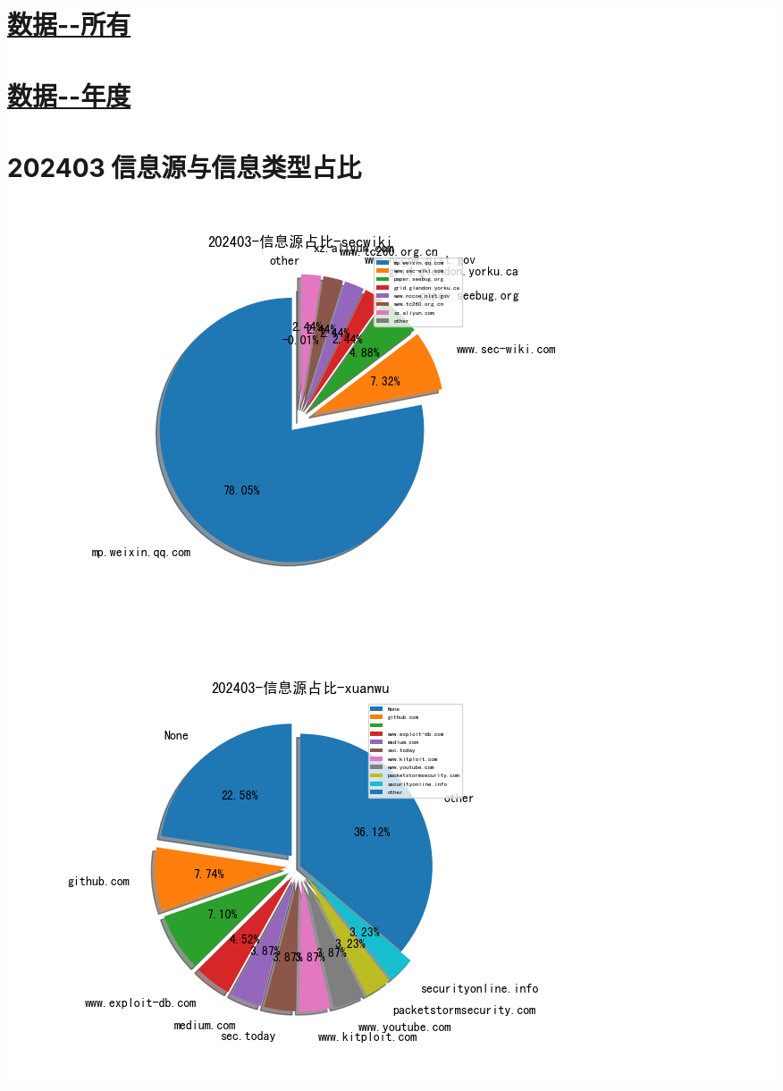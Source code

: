 # [数据--所有](README_20.md)
# [数据--年度](README_2024.md)
# 202403 信息源与信息类型占比
![202403-信息源占比-secwiki](data/img/domain/202403-信息源占比-secwiki.png)

![202403-信息源占比-xuanwu](data/img/domain/202403-信息源占比-xuanwu.png)
